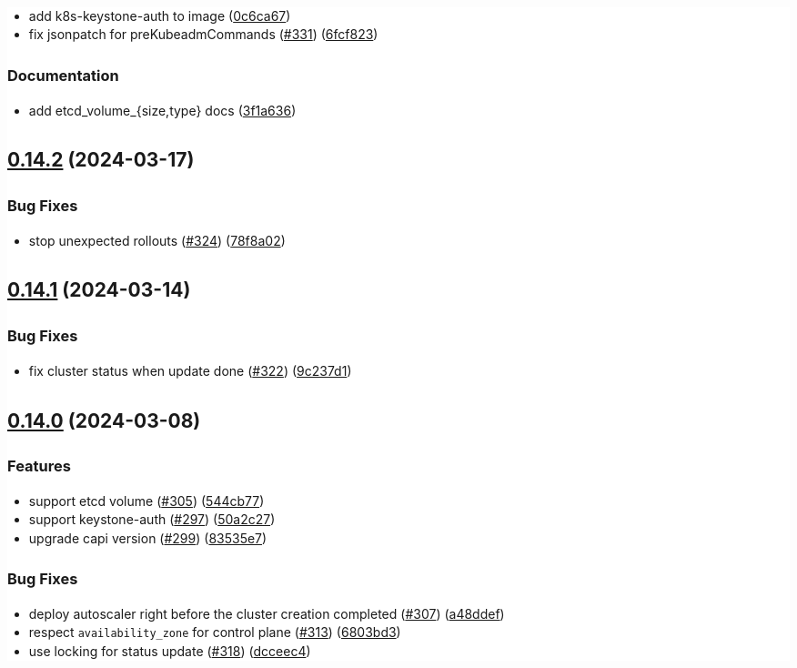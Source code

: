 * add k8s-keystone-auth to image ([0c6ca67](https://github.com/vexxhost/magnum-cluster-api/commit/0c6ca67d5a98f0d404d9dd28b3bfb9e443c937be))
* fix jsonpatch for preKubeadmCommands ([#331](https://github.com/vexxhost/magnum-cluster-api/issues/331)) ([6fcf823](https://github.com/vexxhost/magnum-cluster-api/commit/6fcf823e8e71a807d90f91db5b59dd2a748daad0))


### Documentation

* add etcd_volume_{size,type} docs ([3f1a636](https://github.com/vexxhost/magnum-cluster-api/commit/3f1a636cb70f5a6aa41178945b71cb18e2729661))

## [0.14.2](https://github.com/vexxhost/magnum-cluster-api/compare/v0.14.1...v0.14.2) (2024-03-17)


### Bug Fixes

* stop unexpected rollouts ([#324](https://github.com/vexxhost/magnum-cluster-api/issues/324)) ([78f8a02](https://github.com/vexxhost/magnum-cluster-api/commit/78f8a02691b5dc25dd82d0747d8050bf85b9ede4))

## [0.14.1](https://github.com/vexxhost/magnum-cluster-api/compare/v0.14.0...v0.14.1) (2024-03-14)


### Bug Fixes

* fix cluster status when update done ([#322](https://github.com/vexxhost/magnum-cluster-api/issues/322)) ([9c237d1](https://github.com/vexxhost/magnum-cluster-api/commit/9c237d1f37f94ac922efe22fe65e6aac74a1234c))

## [0.14.0](https://github.com/vexxhost/magnum-cluster-api/compare/v0.13.4...v0.14.0) (2024-03-08)


### Features

* support etcd volume ([#305](https://github.com/vexxhost/magnum-cluster-api/issues/305)) ([544cb77](https://github.com/vexxhost/magnum-cluster-api/commit/544cb77a4a2101dc2af6ee940ab05968f015fc1a))
* support keystone-auth ([#297](https://github.com/vexxhost/magnum-cluster-api/issues/297)) ([50a2c27](https://github.com/vexxhost/magnum-cluster-api/commit/50a2c277be084fefcc7a53c9309716771c003ea8))
* upgrade capi version ([#299](https://github.com/vexxhost/magnum-cluster-api/issues/299)) ([83535e7](https://github.com/vexxhost/magnum-cluster-api/commit/83535e7405e1a1ef1ce0251694eec78882873838))


### Bug Fixes

* deploy autoscaler right before the cluster creation completed ([#307](https://github.com/vexxhost/magnum-cluster-api/issues/307)) ([a48ddef](https://github.com/vexxhost/magnum-cluster-api/commit/a48ddef4bdd238c35ff967c2025898c0bec7c59f))
* respect `availability_zone` for control plane ([#313](https://github.com/vexxhost/magnum-cluster-api/issues/313)) ([6803bd3](https://github.com/vexxhost/magnum-cluster-api/commit/6803bd3f705188b476df28f4ee2bb76bedbf3541))
* use locking for status update ([#318](https://github.com/vexxhost/magnum-cluster-api/issues/318)) ([dcceec4](https://github.com/vexxhost/magnum-cluster-api/commit/dcceec4ed017914c94b8bbe011cde4654c503793))
